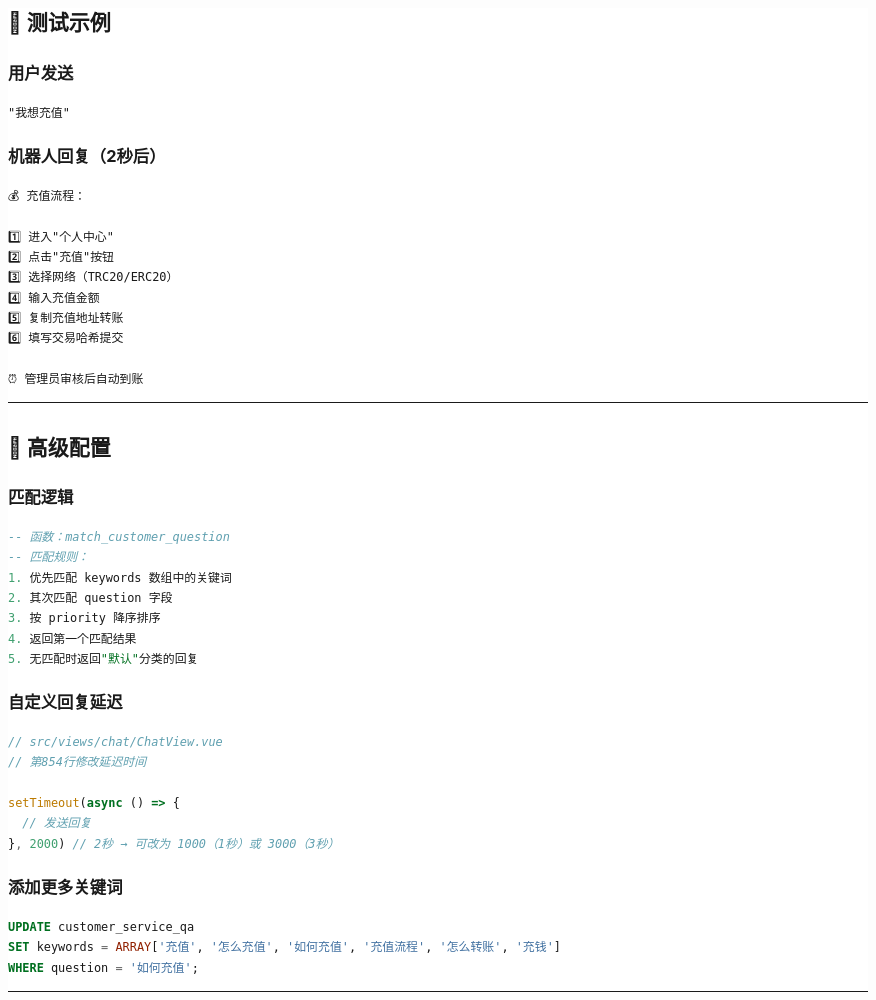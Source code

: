 
## 🎯 测试示例

### 用户发送
```
"我想充值"
```

### 机器人回复（2秒后）
```
💰 充值流程：

1️⃣ 进入"个人中心"
2️⃣ 点击"充值"按钮
3️⃣ 选择网络（TRC20/ERC20）
4️⃣ 输入充值金额
5️⃣ 复制充值地址转账
6️⃣ 填写交易哈希提交

⏰ 管理员审核后自动到账
```

---

## 🔧 高级配置

### 匹配逻辑
```sql
-- 函数：match_customer_question
-- 匹配规则：
1. 优先匹配 keywords 数组中的关键词
2. 其次匹配 question 字段
3. 按 priority 降序排序
4. 返回第一个匹配结果
5. 无匹配时返回"默认"分类的回复
```

### 自定义回复延迟
```typescript
// src/views/chat/ChatView.vue
// 第854行修改延迟时间

setTimeout(async () => {
  // 发送回复
}, 2000) // 2秒 → 可改为 1000（1秒）或 3000（3秒）
```

### 添加更多关键词
```sql
UPDATE customer_service_qa
SET keywords = ARRAY['充值', '怎么充值', '如何充值', '充值流程', '怎么转账', '充钱']
WHERE question = '如何充值';
```

---